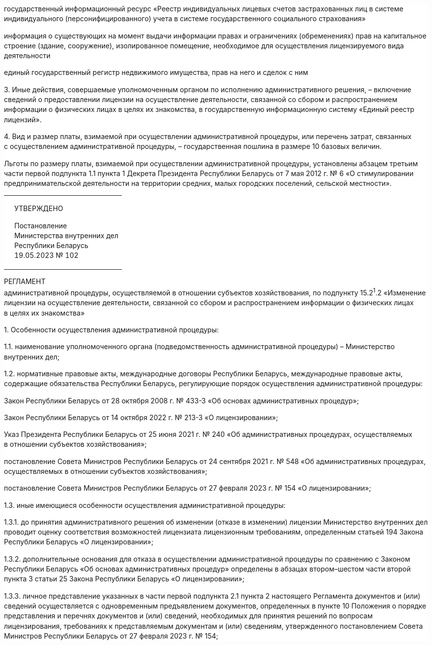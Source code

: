 <td><p>государственный информационный ресурс «Реестр индивидуальных лицевых счетов застрахованных лиц в системе индивидуального (персонифицированного) учета в системе государственного социального страхования»</p></td>
</tr>
<tr>
<td><p>информация о существующих на момент выдачи информации правах и ограничениях (обременениях) прав на капитальное строение (здание, сооружение), изолированное помещение, необходимое для осуществления лицензируемого вида деятельности</p></td>
<td><p>единый государственный регистр недвижимого имущества, прав на него и сделок с ним</p></td>
</tr>
</table>
<p></p>
<p>3. Иные действия, совершаемые уполномоченным органом по исполнению административного решения, – включение сведений о предоставлении лицензии на осуществление деятельности, связанной со сбором и распространением информации о физических лицах в целях их знакомства, в государственную информационную систему «Единый реестр лицензий».</p>
<p>4. Вид и размер платы, взимаемой при осуществлении административной процедуры, или перечень затрат, связанных с осуществлением административной процедуры, – государственная пошлина в размере 10 базовых величин.</p>
<p>Льготы по размеру платы, взимаемой при осуществлении административной процедуры, установлены абзацем третьим части первой подпункта 1.1 пункта 1 Декрета Президента Республики Беларусь от 7 мая 2012 г. № 6 «О стимулировании предпринимательской деятельности на территории средних, малых городских поселений, сельской местности».</p>
<p></p>
<table><tr>
<td><p></p></td>
<td>
<p>УТВЕРЖДЕНО</p>
<p>Постановление <br>Министерства внутренних дел <br>Республики Беларусь<br>19.05.2023 № 102</p>
</td>
</tr></table>
<p>РЕГЛАМЕНТ<br>административной процедуры, осуществляемой в отношении субъектов хозяйствования, по подпункту 15.2<sup>1</sup>.2 «Изменение лицензии на осуществление деятельности, связанной со сбором и распространением информации о физических лицах в целях их знакомства»</p>
<p>1. Особенности осуществления административной процедуры:</p>
<p>1.1. наименование уполномоченного органа (подведомственность административной процедуры) – Министерство внутренних дел;</p>
<p>1.2. нормативные правовые акты, международные договоры Республики Беларусь, международные правовые акты, содержащие обязательства Республики Беларусь, регулирующие порядок осуществления административной процедуры:</p>
<p>Закон Республики Беларусь от 28 октября 2008 г. № 433-З «Об основах административных процедур»;</p>
<p>Закон Республики Беларусь от 14 октября 2022 г. № 213-З «О лицензировании»;</p>
<p>Указ Президента Республики Беларусь от 25 июня 2021 г. № 240 «Об административных процедурах, осуществляемых в отношении субъектов хозяйствования»;</p>
<p>постановление Совета Министров Республики Беларусь от 24 сентября 2021 г. № 548 «Об административных процедурах, осуществляемых в отношении субъектов хозяйствования»;</p>
<p>постановление Совета Министров Республики Беларусь от 27 февраля 2023 г. № 154 «О лицензировании»;</p>
<p>1.3. иные имеющиеся особенности осуществления административной процедуры:</p>
<p>1.3.1. до принятия административного решения об изменении (отказе в изменении) лицензии Министерство внутренних дел проводит оценку соответствия возможностей лицензиата лицензионным требованиям, определенным статьей 194 Закона Республики Беларусь «О лицензировании»;</p>
<p>1.3.2. дополнительные основания для отказа в осуществлении административной процедуры по сравнению с Законом Республики Беларусь «Об основах административных процедур» определены в абзацах втором–шестом части второй пункта 3 статьи 25 Закона Республики Беларусь «О лицензировании»;</p>
<p>1.3.3. личное представление указанных в части первой подпункта 2.1 пункта 2 настоящего Регламента документов и (или) сведений осуществляется с одновременным предъявлением документов, определенных в пункте 10 Положения о порядке представления и перечнях документов и (или) сведений, необходимых для принятия решений по вопросам лицензирования, требованиях к представляемым документам и (или) сведениям, утвержденного постановлением Совета Министров Республики Беларусь от 27 февраля 2023 г. № 154;</p>